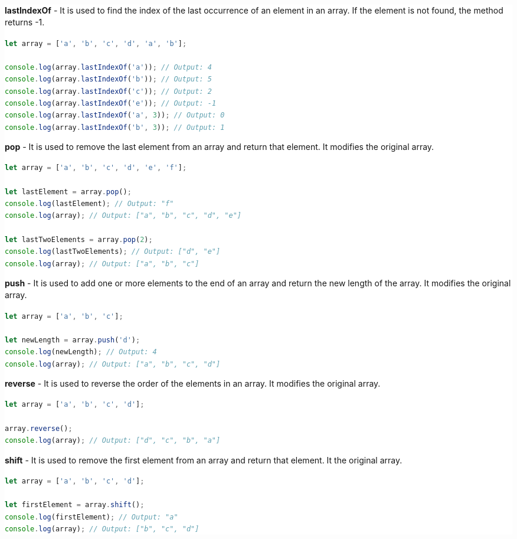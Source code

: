 **lastIndexOf** - It is used to find the index of the last occurrence of an element in an array. If the element is not found, the method returns -1.

```javascript
let array = ['a', 'b', 'c', 'd', 'a', 'b'];

console.log(array.lastIndexOf('a')); // Output: 4
console.log(array.lastIndexOf('b')); // Output: 5
console.log(array.lastIndexOf('c')); // Output: 2
console.log(array.lastIndexOf('e')); // Output: -1
console.log(array.lastIndexOf('a', 3)); // Output: 0
console.log(array.lastIndexOf('b', 3)); // Output: 1
```

**pop** - It is used to remove the last element from an array and return that element. It modifies the original array.

```javascript
let array = ['a', 'b', 'c', 'd', 'e', 'f'];

let lastElement = array.pop();
console.log(lastElement); // Output: "f"
console.log(array); // Output: ["a", "b", "c", "d", "e"]

let lastTwoElements = array.pop(2);
console.log(lastTwoElements); // Output: ["d", "e"]
console.log(array); // Output: ["a", "b", "c"]
```

**push** - It is used to add one or more elements to the end of an array and return the new length of the array. It modifies the original array.

```javascript
let array = ['a', 'b', 'c'];

let newLength = array.push('d');
console.log(newLength); // Output: 4
console.log(array); // Output: ["a", "b", "c", "d"]
```

**reverse** - It is used to reverse the order of the elements in an array. It modifies the original array.

```javascript
let array = ['a', 'b', 'c', 'd'];

array.reverse();
console.log(array); // Output: ["d", "c", "b", "a"]
```

**shift** - It is used to remove the first element from an array and return that element. It the original array.

```javascript
let array = ['a', 'b', 'c', 'd'];

let firstElement = array.shift();
console.log(firstElement); // Output: "a"
console.log(array); // Output: ["b", "c", "d"]
```
